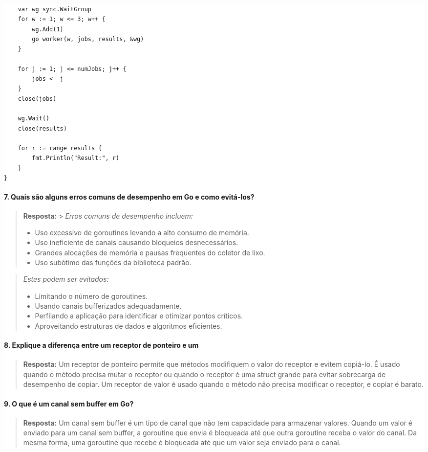 ```
    var wg sync.WaitGroup
    for w := 1; w <= 3; w++ {
        wg.Add(1)
        go worker(w, jobs, results, &wg)
    }

    for j := 1; j <= numJobs; j++ {
        jobs <- j
    }
    close(jobs)

    wg.Wait()
    close(results)

    for r := range results {
        fmt.Println("Result:", r)
    }
}
```

#### 7. Quais são alguns erros comuns de desempenho em Go e como evitá-los?

> **Resposta:** > _Erros comuns de desempenho incluem:_
>
> - Uso excessivo de goroutines levando a alto consumo de memória.
> - Uso ineficiente de canais causando bloqueios desnecessários.
> - Grandes alocações de memória e pausas frequentes do coletor de lixo.
> - Uso subótimo das funções da biblioteca padrão.

> _Estes podem ser evitados:_
>
> - Limitando o número de goroutines.
> - Usando canais bufferizados adequadamente.
> - Perfilando a aplicação para identificar e otimizar pontos críticos.
> - Aproveitando estruturas de dados e algoritmos eficientes.

#### 8. Explique a diferença entre um receptor de ponteiro e um

> **Resposta:**
> Um receptor de ponteiro permite que métodos modifiquem o valor do receptor e evitem copiá-lo. É usado quando o método precisa mutar o receptor ou quando o receptor é uma struct grande para evitar sobrecarga de desempenho de copiar. Um receptor de valor é usado quando o método não precisa modificar o receptor, e copiar é barato.

#### 9. O que é um canal sem buffer em Go?

> **Resposta:**
> Um canal sem buffer é um tipo de canal que não tem capacidade para armazenar valores. Quando um valor é enviado para um canal sem buffer, a goroutine que envia é bloqueada até que outra goroutine receba o valor do canal. Da mesma forma, uma goroutine que recebe é bloqueada até que um valor seja enviado para o canal.
